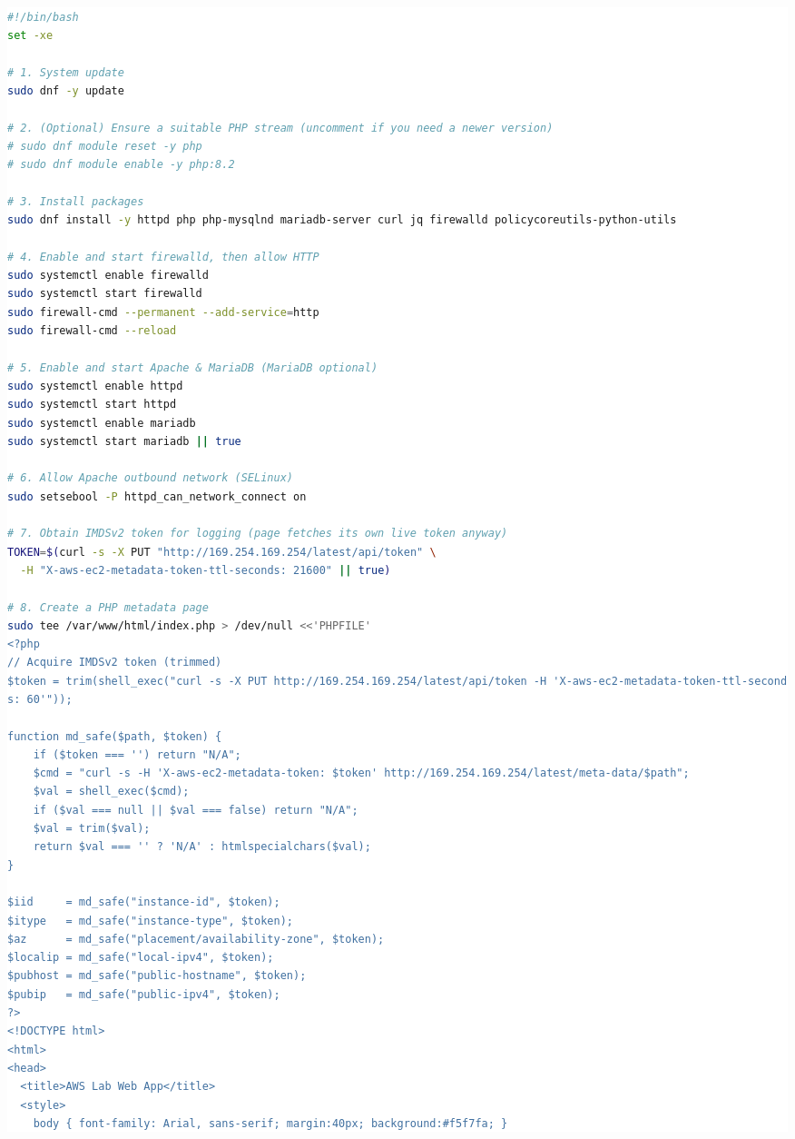 ```bash
#!/bin/bash
set -xe

# 1. System update
sudo dnf -y update

# 2. (Optional) Ensure a suitable PHP stream (uncomment if you need a newer version)
# sudo dnf module reset -y php
# sudo dnf module enable -y php:8.2

# 3. Install packages
sudo dnf install -y httpd php php-mysqlnd mariadb-server curl jq firewalld policycoreutils-python-utils

# 4. Enable and start firewalld, then allow HTTP
sudo systemctl enable firewalld
sudo systemctl start firewalld
sudo firewall-cmd --permanent --add-service=http
sudo firewall-cmd --reload

# 5. Enable and start Apache & MariaDB (MariaDB optional)
sudo systemctl enable httpd
sudo systemctl start httpd
sudo systemctl enable mariadb
sudo systemctl start mariadb || true

# 6. Allow Apache outbound network (SELinux)
sudo setsebool -P httpd_can_network_connect on

# 7. Obtain IMDSv2 token for logging (page fetches its own live token anyway)
TOKEN=$(curl -s -X PUT "http://169.254.169.254/latest/api/token" \
  -H "X-aws-ec2-metadata-token-ttl-seconds: 21600" || true)

# 8. Create a PHP metadata page
sudo tee /var/www/html/index.php > /dev/null <<'PHPFILE'
<?php
// Acquire IMDSv2 token (trimmed)
$token = trim(shell_exec("curl -s -X PUT http://169.254.169.254/latest/api/token -H 'X-aws-ec2-metadata-token-ttl-seconds: 60'"));

function md_safe($path, $token) {
    if ($token === '') return "N/A";
    $cmd = "curl -s -H 'X-aws-ec2-metadata-token: $token' http://169.254.169.254/latest/meta-data/$path";
    $val = shell_exec($cmd);
    if ($val === null || $val === false) return "N/A";
    $val = trim($val);
    return $val === '' ? 'N/A' : htmlspecialchars($val);
}

$iid     = md_safe("instance-id", $token);
$itype   = md_safe("instance-type", $token);
$az      = md_safe("placement/availability-zone", $token);
$localip = md_safe("local-ipv4", $token);
$pubhost = md_safe("public-hostname", $token);
$pubip   = md_safe("public-ipv4", $token);
?>
<!DOCTYPE html>
<html>
<head>
  <title>AWS Lab Web App</title>
  <style>
    body { font-family: Arial, sans-serif; margin:40px; background:#f5f7fa; }
```